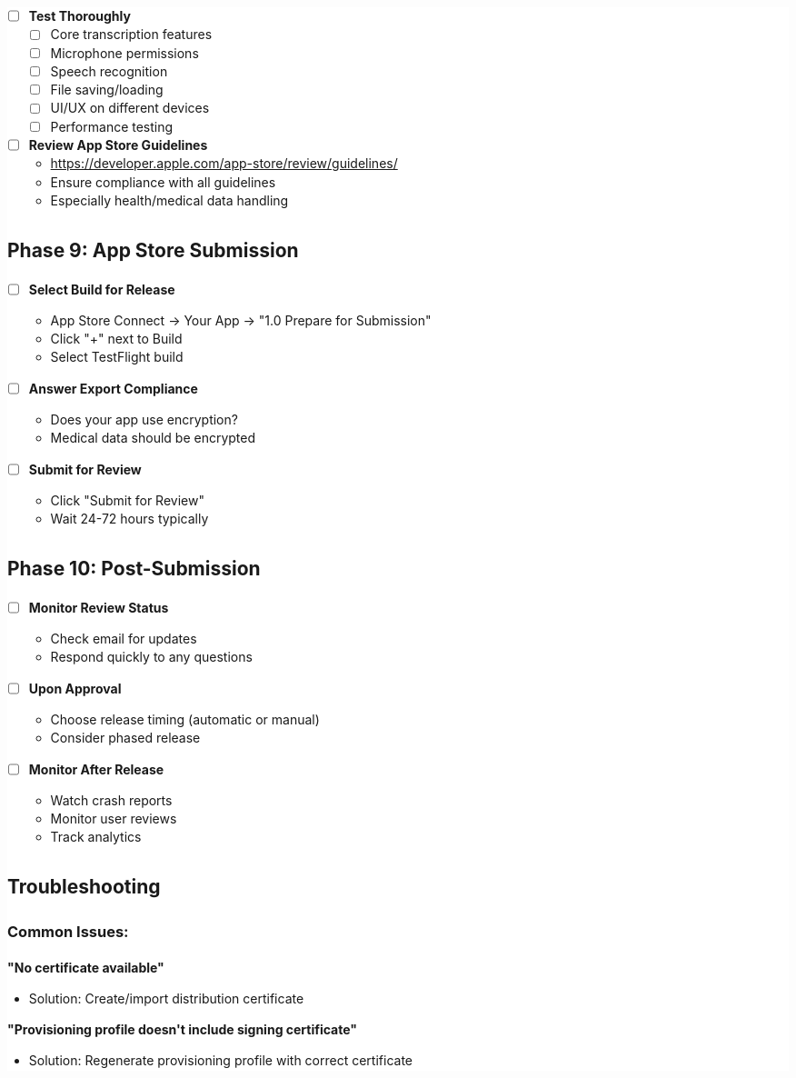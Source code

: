 - [ ] **Test Thoroughly**
  - [ ] Core transcription features
  - [ ] Microphone permissions
  - [ ] Speech recognition
  - [ ] File saving/loading
  - [ ] UI/UX on different devices
  - [ ] Performance testing

- [ ] **Review App Store Guidelines**
  - https://developer.apple.com/app-store/review/guidelines/
  - Ensure compliance with all guidelines
  - Especially health/medical data handling

## Phase 9: App Store Submission

- [ ] **Select Build for Release**
  - App Store Connect → Your App → "1.0 Prepare for Submission"
  - Click "+" next to Build
  - Select TestFlight build

- [ ] **Answer Export Compliance**
  - Does your app use encryption?
  - Medical data should be encrypted

- [ ] **Submit for Review**
  - Click "Submit for Review"
  - Wait 24-72 hours typically

## Phase 10: Post-Submission

- [ ] **Monitor Review Status**
  - Check email for updates
  - Respond quickly to any questions

- [ ] **Upon Approval**
  - Choose release timing (automatic or manual)
  - Consider phased release

- [ ] **Monitor After Release**
  - Watch crash reports
  - Monitor user reviews
  - Track analytics

## Troubleshooting

### Common Issues:

**"No certificate available"**
- Solution: Create/import distribution certificate

**"Provisioning profile doesn't include signing certificate"**
- Solution: Regenerate provisioning profile with correct certificate
